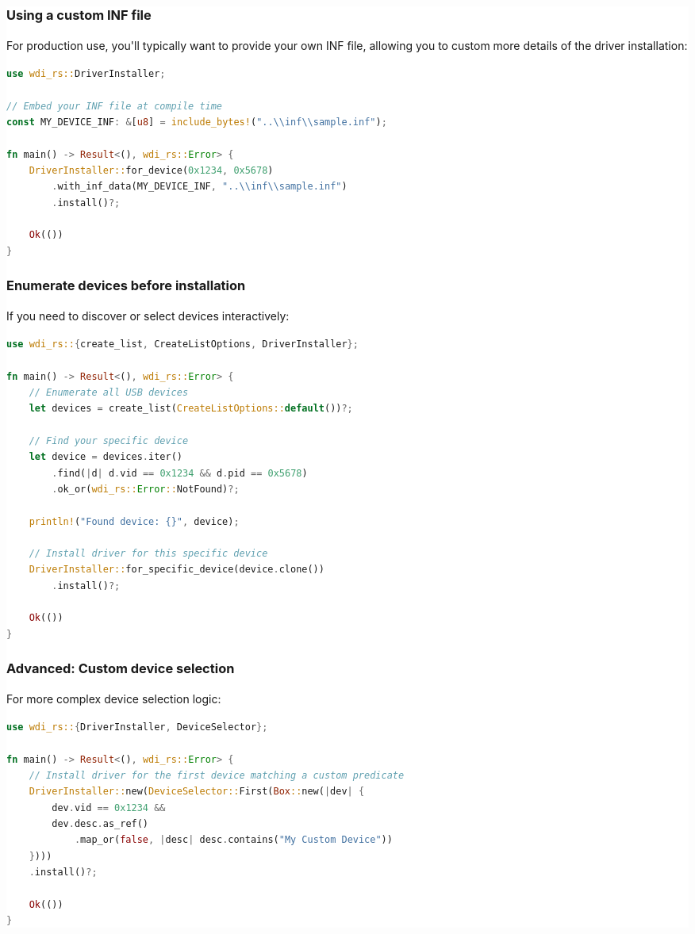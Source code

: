 ### Using a custom INF file

For production use, you'll typically want to provide your own INF file, allowing you to custom more details of the driver installation:

```rust
use wdi_rs::DriverInstaller;

// Embed your INF file at compile time
const MY_DEVICE_INF: &[u8] = include_bytes!("..\\inf\\sample.inf");

fn main() -> Result<(), wdi_rs::Error> {
    DriverInstaller::for_device(0x1234, 0x5678)
        .with_inf_data(MY_DEVICE_INF, "..\\inf\\sample.inf")
        .install()?;
    
    Ok(())
}
```

### Enumerate devices before installation

If you need to discover or select devices interactively:

```rust
use wdi_rs::{create_list, CreateListOptions, DriverInstaller};

fn main() -> Result<(), wdi_rs::Error> {
    // Enumerate all USB devices
    let devices = create_list(CreateListOptions::default())?;
    
    // Find your specific device
    let device = devices.iter()
        .find(|d| d.vid == 0x1234 && d.pid == 0x5678)
        .ok_or(wdi_rs::Error::NotFound)?;
    
    println!("Found device: {}", device);
    
    // Install driver for this specific device
    DriverInstaller::for_specific_device(device.clone())
        .install()?;
    
    Ok(())
}
```

### Advanced: Custom device selection

For more complex device selection logic:

```rust
use wdi_rs::{DriverInstaller, DeviceSelector};

fn main() -> Result<(), wdi_rs::Error> {
    // Install driver for the first device matching a custom predicate
    DriverInstaller::new(DeviceSelector::First(Box::new(|dev| {
        dev.vid == 0x1234 && 
        dev.desc.as_ref()
            .map_or(false, |desc| desc.contains("My Custom Device"))
    })))
    .install()?;
    
    Ok(())
}
```
